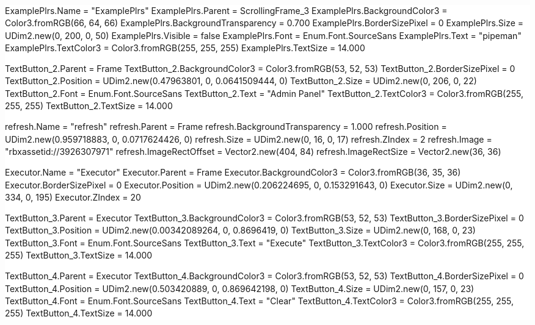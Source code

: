 ExamplePlrs.Name = "ExamplePlrs"
ExamplePlrs.Parent = ScrollingFrame_3
ExamplePlrs.BackgroundColor3 = Color3.fromRGB(66, 64, 66)
ExamplePlrs.BackgroundTransparency = 0.700
ExamplePlrs.BorderSizePixel = 0
ExamplePlrs.Size = UDim2.new(0, 200, 0, 50)
ExamplePlrs.Visible = false
ExamplePlrs.Font = Enum.Font.SourceSans
ExamplePlrs.Text = "pipeman"
ExamplePlrs.TextColor3 = Color3.fromRGB(255, 255, 255)
ExamplePlrs.TextSize = 14.000

TextButton_2.Parent = Frame
TextButton_2.BackgroundColor3 = Color3.fromRGB(53, 52, 53)
TextButton_2.BorderSizePixel = 0
TextButton_2.Position = UDim2.new(0.47963801, 0, 0.0641509444, 0)
TextButton_2.Size = UDim2.new(0, 206, 0, 22)
TextButton_2.Font = Enum.Font.SourceSans
TextButton_2.Text = "Admin Panel"
TextButton_2.TextColor3 = Color3.fromRGB(255, 255, 255)
TextButton_2.TextSize = 14.000

refresh.Name = "refresh"
refresh.Parent = Frame
refresh.BackgroundTransparency = 1.000
refresh.Position = UDim2.new(0.959718883, 0, 0.0717624426, 0)
refresh.Size = UDim2.new(0, 16, 0, 17)
refresh.ZIndex = 2
refresh.Image = "rbxassetid://3926307971"
refresh.ImageRectOffset = Vector2.new(404, 84)
refresh.ImageRectSize = Vector2.new(36, 36)

Executor.Name = "Executor"
Executor.Parent = Frame
Executor.BackgroundColor3 = Color3.fromRGB(36, 35, 36)
Executor.BorderSizePixel = 0
Executor.Position = UDim2.new(0.206224695, 0, 0.153291643, 0)
Executor.Size = UDim2.new(0, 334, 0, 195)
Executor.ZIndex = 20

TextButton_3.Parent = Executor
TextButton_3.BackgroundColor3 = Color3.fromRGB(53, 52, 53)
TextButton_3.BorderSizePixel = 0
TextButton_3.Position = UDim2.new(0.00342089264, 0, 0.8696419, 0)
TextButton_3.Size = UDim2.new(0, 168, 0, 23)
TextButton_3.Font = Enum.Font.SourceSans
TextButton_3.Text = "Execute"
TextButton_3.TextColor3 = Color3.fromRGB(255, 255, 255)
TextButton_3.TextSize = 14.000

TextButton_4.Parent = Executor
TextButton_4.BackgroundColor3 = Color3.fromRGB(53, 52, 53)
TextButton_4.BorderSizePixel = 0
TextButton_4.Position = UDim2.new(0.503420889, 0, 0.869642198, 0)
TextButton_4.Size = UDim2.new(0, 157, 0, 23)
TextButton_4.Font = Enum.Font.SourceSans
TextButton_4.Text = "Clear"
TextButton_4.TextColor3 = Color3.fromRGB(255, 255, 255)
TextButton_4.TextSize = 14.000
